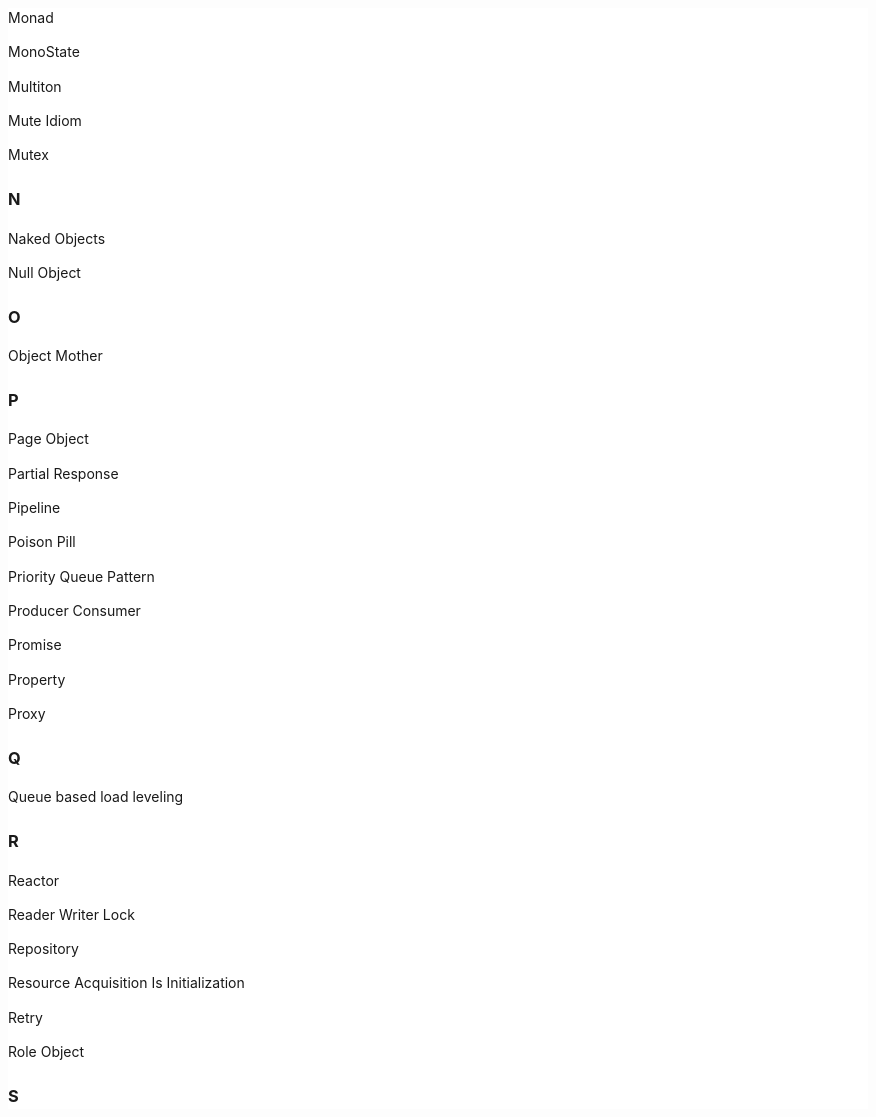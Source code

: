 Monad

MonoState

Multiton

Mute Idiom

Mutex

### N

Naked Objects

Null Object

### O

Object Mother

### P

Page Object

Partial Response

Pipeline

Poison Pill

Priority Queue Pattern

Producer Consumer

Promise

Property

Proxy

### Q

Queue based load leveling

### R

Reactor

Reader Writer Lock

Repository

Resource Acquisition Is Initialization

Retry

Role Object

### S
